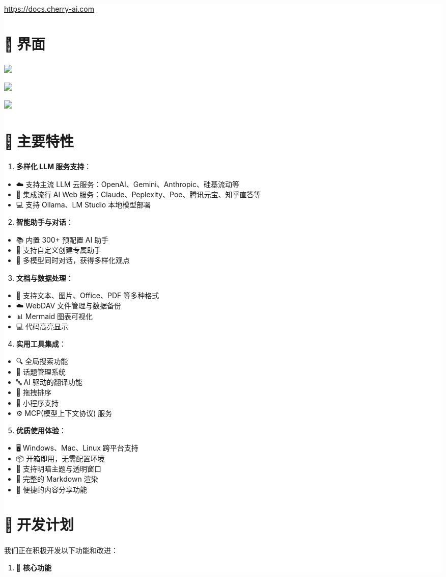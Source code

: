 https://docs.cherry-ai.com

# 🌠 界面

![](https://github.com/user-attachments/assets/36dddb2c-e0fb-4a5f-9411-91447bab6e18)

![](https://github.com/user-attachments/assets/f549e8a0-2385-40b4-b52b-2039e39f2930)

![](https://github.com/user-attachments/assets/58e0237c-4d36-40de-b428-53051d982026)

# 🌟 主要特性

1. **多样化 LLM 服务支持**：

- ☁️ 支持主流 LLM 云服务：OpenAI、Gemini、Anthropic、硅基流动等
- 🔗 集成流行 AI Web 服务：Claude、Peplexity、Poe、腾讯元宝、知乎直答等
- 💻 支持 Ollama、LM Studio 本地模型部署

2. **智能助手与对话**：

- 📚 内置 300+ 预配置 AI 助手
- 🤖 支持自定义创建专属助手
- 💬 多模型同时对话，获得多样化观点

3. **文档与数据处理**：

- 📄 支持文本、图片、Office、PDF 等多种格式
- ☁️ WebDAV 文件管理与数据备份
- 📊 Mermaid 图表可视化
- 💻 代码高亮显示

4. **实用工具集成**：

- 🔍 全局搜索功能
- 📝 话题管理系统
- 🔤 AI 驱动的翻译功能
- 🎯 拖拽排序
- 🔌 小程序支持
- ⚙️ MCP(模型上下文协议) 服务

5. **优质使用体验**：

- 🖥️ Windows、Mac、Linux 跨平台支持
- 📦 开箱即用，无需配置环境
- 🎨 支持明暗主题与透明窗口
- 📝 完整的 Markdown 渲染
- 🤲 便捷的内容分享功能

# 📝 开发计划

我们正在积极开发以下功能和改进：

1. 🎯 **核心功能**
